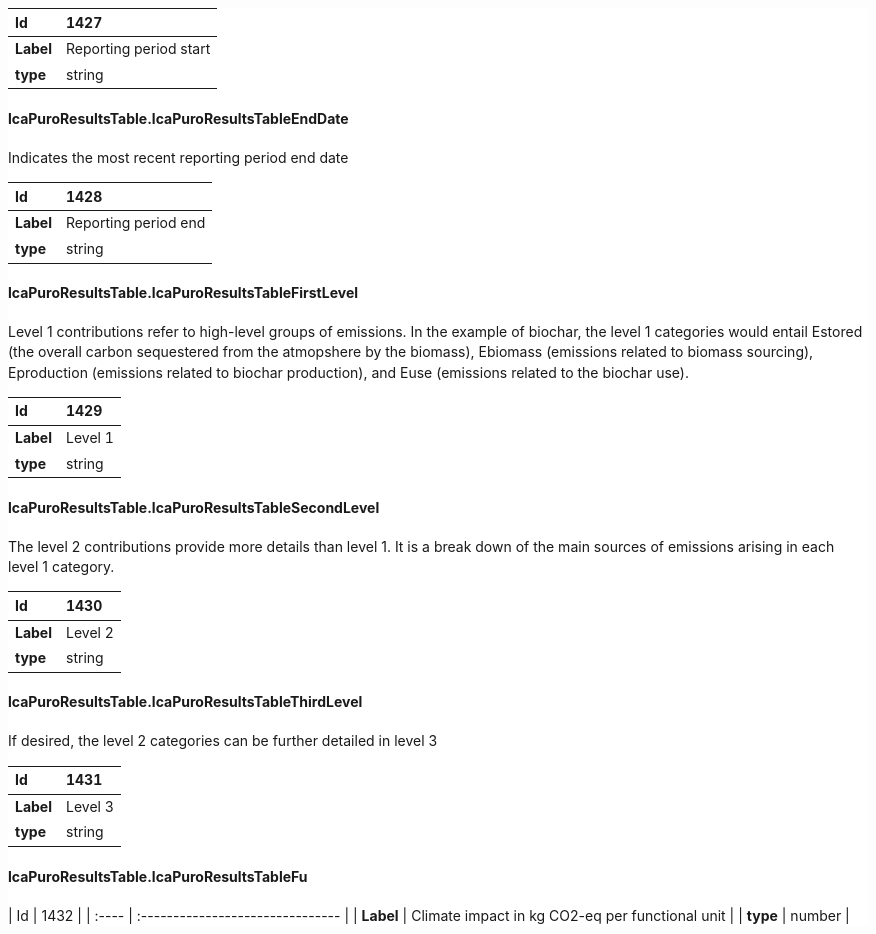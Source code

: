 | Id | 1427 |
| :---- | :------------------------------- |
| **Label** | Reporting period start |
| **type** | string |

#### lcaPuroResultsTable.lcaPuroResultsTableEndDate
<a name="lcaPuroResultsTableEndDate"></a>
Indicates the most recent reporting period end date

| Id | 1428 |
| :---- | :------------------------------- |
| **Label** | Reporting period end |
| **type** | string |

#### lcaPuroResultsTable.lcaPuroResultsTableFirstLevel
<a name="lcaPuroResultsTableFirstLevel"></a>
Level 1 contributions refer to high-level groups of emissions. In the example of biochar, the level 1 categories would entail Estored (the overall carbon sequestered from the atmopshere by the biomass), Ebiomass (emissions related to biomass sourcing), Eproduction (emissions related to biochar production), and Euse (emissions related to the biochar use).

| Id | 1429 |
| :---- | :------------------------------- |
| **Label** | Level 1 |
| **type** | string |

#### lcaPuroResultsTable.lcaPuroResultsTableSecondLevel
<a name="lcaPuroResultsTableSecondLevel"></a>
The level 2 contributions provide more details than level 1. It is a break down of the main sources of emissions arising in each level 1 category.

| Id | 1430 |
| :---- | :------------------------------- |
| **Label** | Level 2 |
| **type** | string |

#### lcaPuroResultsTable.lcaPuroResultsTableThirdLevel
<a name="lcaPuroResultsTableThirdLevel"></a>
If desired, the level 2 categories can be further detailed in level 3

| Id | 1431 |
| :---- | :------------------------------- |
| **Label** | Level 3 |
| **type** | string |

#### lcaPuroResultsTable.lcaPuroResultsTableFu
<a name="lcaPuroResultsTableFu"></a>
| Id | 1432 |
| :---- | :------------------------------- |
| **Label** | Climate impact in kg CO2-eq per functional unit |
| **type** | number |
